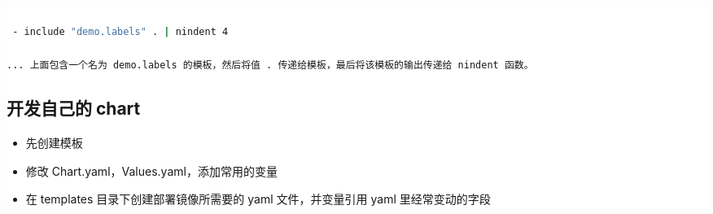 ``` bash

 - include "demo.labels" . | nindent 4 

... 上面包含一个名为 demo.labels 的模板，然后将值 . 传递给模板，最后将该模板的输出传递给 nindent 函数。

```

## 开发自己的 chart

* 先创建模板

* 修改 Chart.yaml，Values.yaml，添加常用的变量

* 在 templates 目录下创建部署镜像所需要的 yaml 文件，并变量引用 yaml 里经常变动的字段
